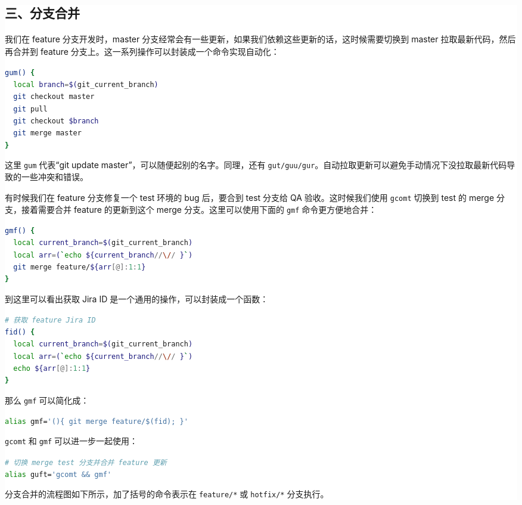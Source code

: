## 三、分支合并

我们在 feature 分支开发时，master 分支经常会有一些更新，如果我们依赖这些更新的话，这时候需要切换到 master 拉取最新代码，然后再合并到 feature 分支上。这一系列操作可以封装成一个命令实现自动化：

```sh
gum() {
  local branch=$(git_current_branch)
  git checkout master
  git pull
  git checkout $branch
  git merge master
}
```

这里 `gum` 代表“git update master”，可以随便起别的名字。同理，还有 `gut/guu/gur`。自动拉取更新可以避免手动情况下没拉取最新代码导致的一些冲突和错误。

有时候我们在 feature 分支修复一个 test 环境的 bug 后，要合到 test 分支给 QA 验收。这时候我们使用 `gcomt` 切换到 test 的 merge 分支，接着需要合并 feature 的更新到这个 merge 分支。这里可以使用下面的 `gmf` 命令更方便地合并：

```sh
gmf() {
  local current_branch=$(git_current_branch)
  local arr=(`echo ${current_branch//\// }`)
  git merge feature/${arr[@]:1:1}
}
```

到这里可以看出获取 Jira ID 是一个通用的操作，可以封装成一个函数：

```sh
# 获取 feature Jira ID
fid() {
  local current_branch=$(git_current_branch)
  local arr=(`echo ${current_branch//\// }`)
  echo ${arr[@]:1:1}
}
```

那么 `gmf` 可以简化成：

```sh
alias gmf='(){ git merge feature/$(fid); }'
```

`gcomt` 和 `gmf` 可以进一步一起使用：

```sh
# 切换 merge test 分支并合并 feature 更新
alias guft='gcomt && gmf'
```

分支合并的流程图如下所示，加了括号的命令表示在 `feature/*` 或 `hotfix/*` 分支执行。
